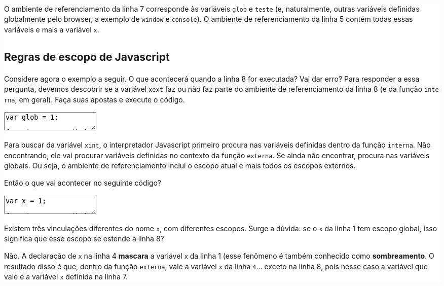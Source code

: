 O ambiente de referenciamento da linha 7 corresponde às variáveis `glob` e `teste` (e, naturalmente, outras variáveis definidas globalmente pelo browser, a exemplo de `window` e `console`). O ambiente de referenciamento da linha 5 contém todas essas variáveis e mais a variável `x`.

## Regras de escopo de Javascript

Considere agora o exemplo a seguir. O que acontecerá quando a linha 8 for executada? Vai dar erro? Para responder a essa pergunta, devemos descobrir se a variável `xext` faz ou não faz parte do ambiente de referenciamento da linha 8 (e da função `interna`, em geral). Faça suas apostas e execute o código.

<textarea class="code">
var glob = 1;

function externa() {
    var xext = 2;

    function interna() {
        var xint = 3;
        console.log(xext);
    }
    interna();
}
externa();
</textarea>

Para buscar da variável `xint`, o interpretador Javascript primeiro procura nas variáveis definidas dentro da função `interna`. Não encontrando, ele vai procurar variáveis definidas no contexto da função `externa`. Se ainda não encontrar, procura nas variáveis globais. Ou seja, o ambiente de referenciamento inclui o escopo atual e mais todos os escopos externos.

Então o que vai acontecer no seguinte código?

<textarea class="code">
var x = 1;

function externa() {
    var x = 2;

    function interna() {
        var x = 3;
        console.log(x);
    }
    interna();
}
externa();
</textarea>

Existem três vinculações diferentes do nome `x`, com diferentes escopos. Surge a dúvida: se o `x` da linha 1 tem escopo global, isso significa que esse escopo se estende à linha 8?

Não. A declaração de `x` na linha 4 **mascara** a variável `x` da linha 1 (esse fenômeno é também conhecido como **sombreamento**. O resultado disso é que, dentro da função `externa`, vale a variável `x` da linha `4`... exceto na linha 8, pois nesse caso a variável que vale é a variável `x` definida na linha 7. 
